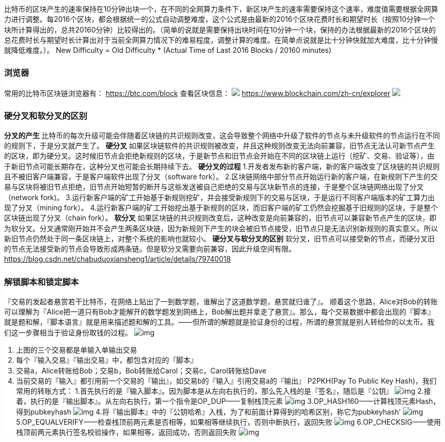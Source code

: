 比特币的区块产生的速率保持在10分钟出块一个，在不同的全网算力条件下，新区块产生的速率需要保持这个速率，难度值需要根据全网算力进行调整。每2016个区块，都会根据统一的公式自动调整难度，这个公式是由最新的2016个区块花费时长和期望时长（按照10分钟一个块所计算得出的，总共20160分钟）比较得出的。（简单的说就是需要保持出块时间在10分钟一个块，保持的办法根据最新的2016个区块的总花费时长与期望时长计算出对于当前全网算力情况下的难易程度，调整计算的难度。在简单点说就是比十分钟快就加大难度，比十分钟慢就降低难度。）。
New Difficulty = Old Difficulty * (Actual Time of Last 2016 Blocks / 20160 minutes)

### 浏览器

常用的比特币区块链浏览器有：
https://btc.com/block
查看区块信息：
![](/uploads/upload_459e1022cd02b6a256c8171a3cbe7012.png)
https://www.blockchain.com/zh-cn/explorer
![](/uploads/upload_ee98d7824b96d5b02883c75cc759cb57.png)


### 硬分叉和软分叉的区别

**分叉的产生**
比特币的每次升级可能会伴随着区块链的共识规则改变，这会导致整个网络中升级了软件的节点与未升级软件的节点运行在不同的规则下，于是分叉就产生了。
**硬分叉**
如果区块链软件的共识规则被改变，并且这种规则改变无法向前兼容，旧节点无法认可新节点产生的区块，即为硬分叉。这时候旧节点会拒绝新规则的区块，于是新节点和旧节点会开始在不同的区块链上运行（挖矿、交易、验证等），由于新旧节点可能长期存在，这种分叉也可能会长期持续下去。
**硬分叉的过程**
1.开发者发布新的客户端，新的客户端改变了区块链的共识规则且不被旧客户端兼容，于是客户端软件出现了分叉（software fork）。
2.区块链网络中部分节点开始运行新的客户端，在新规则下产生的交易与区块将被旧节点拒绝，旧节点开始短暂的断开与这些发送被自己拒绝的交易与区块新节点的连接，于是整个区块链网络出现了分叉（network fork)。
3.运行新客户端的矿工开始基于新规则挖矿，并会接受新规则下的交易与区块，于是运行不同客户端版本的矿工算力出现了分叉（mining fork）。
4.运行新客户端的矿工开始挖出基于新规则的区块，而旧客户端的矿工仍然会挖掘基于旧规则的区块，于是整个区块链出现了分叉（chain fork）。
**软分叉**
如果区块链的共识规则改变后，这种改变是向前兼容的，旧节点可以兼容新节点产生的区块，即为软分叉。分叉通常刚开始并不会产生两条区块链，因为新规则下产生的块会被旧节点接受，旧节点只是无法识别新规则的真实意义。所以新旧节点仍然处于同一条区块链上，对整个系统的影响也就较小。
**硬分叉与软分叉的区别**
软分叉，旧节点可以接受新的节点，而硬分叉旧的节点无法接受新的节点会导致形成两条链。但是软分叉需要向前兼容，因此升级空间有限。
https://blog.csdn.net/chabuduoxiansheng1/article/details/79740018

### 解锁脚本和锁定脚本

『交易的发起者悬赏若干比特币，在网络上贴出了一到数学题，谁解出了这道数学题，悬赏就归谁了』。 顺着这个思路，Alice对Bob的转账可以理解为『Alice把一道只有Bob才能解开的数学题发到网络上，Bob解出题并拿走了悬赏』。那么，每个交易数据中都会出现的『脚本』就是题和解，『脚本语言』就是用来描述题和解的工具。——但所谓的解题就是验证身份的过程，所谓的悬赏就是别人转给你的以太币。我们这一步骤相当于验证身份取钱的过程。
![img](http://0rac1esys.cn:3000/uploads/upload_84d6557c279c1ff2fe3f98de537d7622.png)

1. 上图的三个交易都是单输入单输出交易
2. 每个『输入交易』『输出交易』中，都包含对应的『脚本』
3. 交易a，Alice转账给Bob；交易b，Bob转账给Carol；交易c，Carol转账给Dave
4. 当前交易的『输入』都引用前一个交易的『输出』，如交易b的『输入』引用交易a的『输出』
   P2PKH(Pay To Public Key Hash)，我们常用的转账方式：
   1.首先执行的是『输入脚本』。因为脚本是从左向右执行的，那么先入栈的是『签名』，随后是『公钥』
   ![img](http://0rac1esys.cn:3000/uploads/upload_0bdb7f7d0674b05dd11cecea9a6781f1.png)
   2.接着，执行的是『输出脚本』。从左向右执行，第一个指令是OP_DUP——复制栈顶元素
   ![img](http://0rac1esys.cn:3000/uploads/upload_44f08a458c82b0d56c4f52b212f4529e.png)
   3.OP_HASH160——计算栈顶元素Hash，得到pubkeyhash
   ![img](http://0rac1esys.cn:3000/uploads/upload_3a9dd48f484bc0a5396518fade7cab8a.png)
   4.将『输出脚本』中的『公钥哈希』入栈，为了和前面计算得到的哈希区别，称它为pubkeyhash’
   ![img](http://0rac1esys.cn:3000/uploads/upload_1b1730990c40a45703f16d8b4615e04f.png)
   5.OP_EQUALVERIFY——检查栈顶前两元素是否相等，如果相等继续执行，否则中断执行，返回失败
   ![img](http://0rac1esys.cn:3000/uploads/upload_ed3e490d9af5c8efcd0db692cdc9381f.png)
   6.OP_CHECKSIG——使用栈顶前两元素执行签名校验操作，如果相等，返回成功，否则返回失败
   ![img](http://0rac1esys.cn:3000/uploads/upload_ee1eb09d374bba3ce6db4d52a8fbf6de.png)